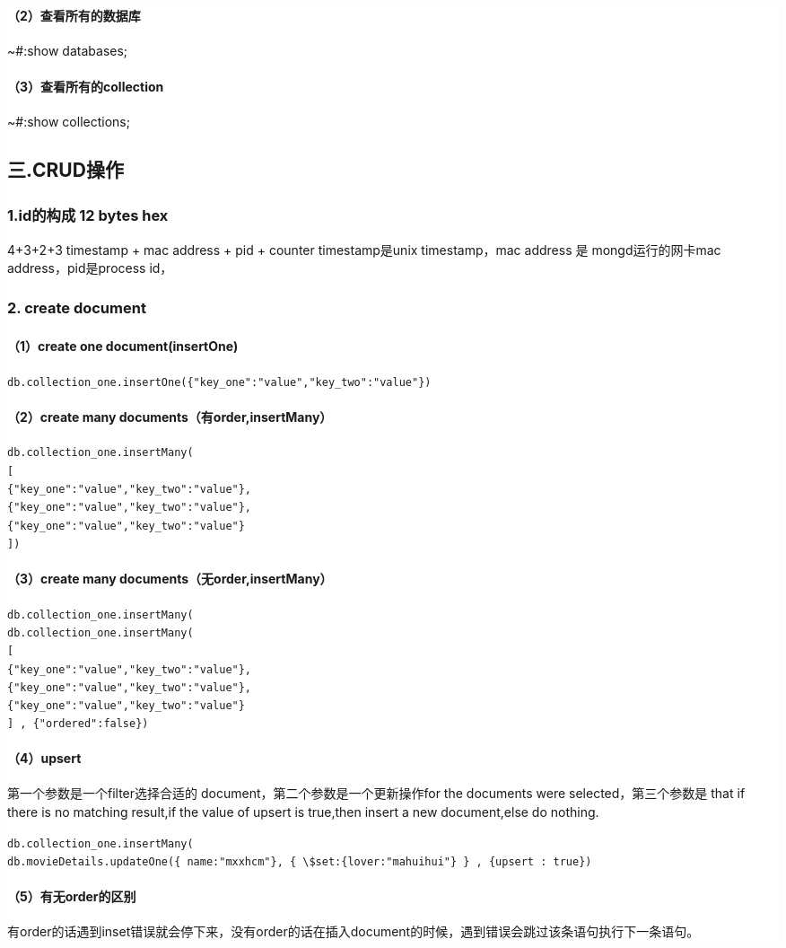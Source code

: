 #### （2）查看所有的数据库
~#:show databases;

#### （3）查看所有的collection
~#:show collections;

## 三.CRUD操作
### 1.id的构成 12 bytes hex
4+3+2+3
timestamp + mac address + pid + counter
timestamp是unix timestamp，mac address 是 mongd运行的网卡mac address，pid是process id，

### 2. create document

#### （1）create one document(insertOne)
``` mongodb
db.collection_one.insertOne({"key_one":"value","key_two":"value"})
```

#### （2）create many documents（有order,insertMany）
``` mongodb
db.collection_one.insertMany(
[
{"key_one":"value","key_two":"value"},
{"key_one":"value","key_two":"value"},
{"key_one":"value","key_two":"value"}
])
```

#### （3）create many documents（无order,insertMany）
``` mongodb
db.collection_one.insertMany(
db.collection_one.insertMany(
[
{"key_one":"value","key_two":"value"},
{"key_one":"value","key_two":"value"},
{"key_one":"value","key_two":"value"}
] , {"ordered":false})
```

#### （4）upsert
第一个参数是一个filter选择合适的 document，第二个参数是一个更新操作for the documents were selected，第三个参数是 that if there is no matching result,if the value of upsert is true,then insert a new document,else do nothing.
``` mongodb
db.collection_one.insertMany(
db.movieDetails.updateOne({ name:"mxxhcm"}, { \$set:{lover:"mahuihui"} } , {upsert : true})
```


#### （5）有无order的区别
有order的话遇到inset错误就会停下来，没有order的话在插入document的时候，遇到错误会跳过该条语句执行下一条语句。
